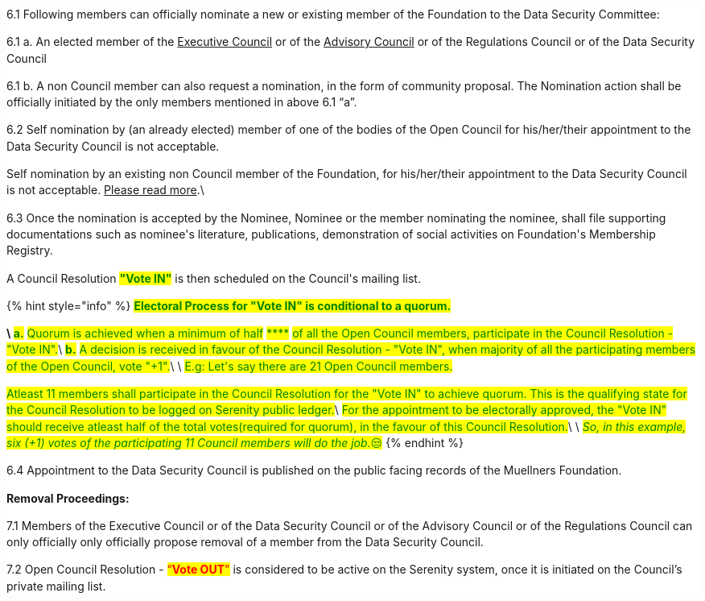 6.1 Following members can officially nominate a new or existing member of the Foundation to the Data Security Committee:&#x20;

6.1 a. An elected member of the [Executive Council](executive-council.md) or of the [Advisory Council](advisory-council.md) or of the Regulations Council or of the Data Security Council

6.1 b. A non Council member can also request a nomination, in the form of community proposal. The Nomination action shall be officially initiated by the only members mentioned in above 6.1 “a”.&#x20;

6.2 Self nomination by (an already elected) member of one of the bodies of the Open Council for his/her/their appointment to the Data Security Council is not acceptable.

Self nomination by an existing non Council member of the Foundation, for his/her/their appointment to the Data Security Council is not acceptable. [Please read more](../open-governance/peer-review.md).\


6.3 Once the nomination is accepted by the Nominee, Nominee or the member nominating the nominee, shall file supporting documentations such as nominee's literature, publications, demonstration of social activities on Foundation's Membership Registry.&#x20;

A Council Resolution <mark style="color:green;">**"Vote IN"**</mark> is then scheduled on the Council's mailing list.

{% hint style="info" %}
<mark style="color:green;">**Electoral Process for "Vote IN" is conditional to a quorum.**</mark>&#x20;

<mark style="color:purple;">****</mark>\ <mark style="color:purple;">****</mark><mark style="color:green;">**a.**</mark> <mark style="color:green;"></mark><mark style="color:green;">Quorum is achieved when a minimum of half</mark> <mark style="color:green;"></mark><mark style="color:green;">****</mark> <mark style="color:green;"></mark><mark style="color:green;">of all the Open Council members, participate in the Council Resolution - "Vote IN".</mark>\ <mark style="color:green;"></mark><mark style="color:green;">**b.**</mark> <mark style="color:green;"></mark><mark style="color:green;">A decision is received in favour of the Council Resolution - "Vote IN", when majority of all the participating members of the Open Council, vote "+1".</mark>\ <mark style="color:green;"></mark>\ <mark style="color:green;">E.g: Let's say there are 21 Open Council members.</mark>&#x20;

<mark style="color:green;">Atleast 11 members shall participate in the Council Resolution for the "Vote IN" to achieve quorum. This is the qualifying state for the Council Resolution to be logged on Serenity public ledger.</mark>\ <mark style="color:green;">For the appointment to be electorally approved, the "Vote IN" should receive atleast half of the total votes(required for quorum), in the favour of this Council Resolution.</mark>\ <mark style="color:green;"></mark>\ <mark style="color:green;"></mark>_<mark style="color:green;">So, in this example, six (+1) votes of the participating 11 Council members will do the job.</mark>_<mark style="color:green;">😒</mark>
{% endhint %}

6.4 Appointment to the Data Security Council is published on the public facing records of the Muellners Foundation.&#x20;

**Removal Proceedings:** &#x20;

7.1 Members of the Executive Council or of the Data Security Council or of the Advisory Council or of the Regulations Council can only officially only officially propose removal of a member from the Data Security Council.&#x20;

7.2 Open Council Resolution - <mark style="color:red;">“</mark><mark style="color:red;">**Vote OUT**</mark><mark style="color:red;">"</mark> is considered to be active on the Serenity system, once it is initiated on the Council’s private mailing list.&#x20;
